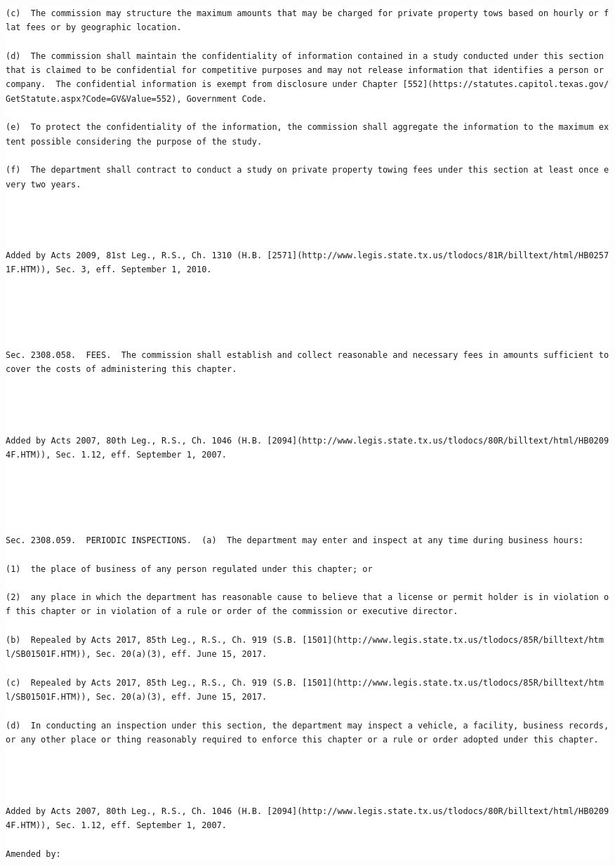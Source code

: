     (c)  The commission may structure the maximum amounts that may be charged for private property tows based on hourly or flat fees or by geographic location.
    
    (d)  The commission shall maintain the confidentiality of information contained in a study conducted under this section that is claimed to be confidential for competitive purposes and may not release information that identifies a person or company.  The confidential information is exempt from disclosure under Chapter [552](https://statutes.capitol.texas.gov/GetStatute.aspx?Code=GV&Value=552), Government Code.
    
    (e)  To protect the confidentiality of the information, the commission shall aggregate the information to the maximum extent possible considering the purpose of the study.
    
    (f)  The department shall contract to conduct a study on private property towing fees under this section at least once every two years.
    
    
    
    
    Added by Acts 2009, 81st Leg., R.S., Ch. 1310 (H.B. [2571](http://www.legis.state.tx.us/tlodocs/81R/billtext/html/HB02571F.HTM)), Sec. 3, eff. September 1, 2010.
    
    
    
    
    
    Sec. 2308.058.  FEES.  The commission shall establish and collect reasonable and necessary fees in amounts sufficient to cover the costs of administering this chapter.
    
    
    
    
    Added by Acts 2007, 80th Leg., R.S., Ch. 1046 (H.B. [2094](http://www.legis.state.tx.us/tlodocs/80R/billtext/html/HB02094F.HTM)), Sec. 1.12, eff. September 1, 2007.
    
    
    
    
    
    Sec. 2308.059.  PERIODIC INSPECTIONS.  (a)  The department may enter and inspect at any time during business hours:
    
    (1)  the place of business of any person regulated under this chapter; or
    
    (2)  any place in which the department has reasonable cause to believe that a license or permit holder is in violation of this chapter or in violation of a rule or order of the commission or executive director.
    
    (b)  Repealed by Acts 2017, 85th Leg., R.S., Ch. 919 (S.B. [1501](http://www.legis.state.tx.us/tlodocs/85R/billtext/html/SB01501F.HTM)), Sec. 20(a)(3), eff. June 15, 2017.
    
    (c)  Repealed by Acts 2017, 85th Leg., R.S., Ch. 919 (S.B. [1501](http://www.legis.state.tx.us/tlodocs/85R/billtext/html/SB01501F.HTM)), Sec. 20(a)(3), eff. June 15, 2017.
    
    (d)  In conducting an inspection under this section, the department may inspect a vehicle, a facility, business records, or any other place or thing reasonably required to enforce this chapter or a rule or order adopted under this chapter.
    
    
    
    
    Added by Acts 2007, 80th Leg., R.S., Ch. 1046 (H.B. [2094](http://www.legis.state.tx.us/tlodocs/80R/billtext/html/HB02094F.HTM)), Sec. 1.12, eff. September 1, 2007.
    
    Amended by: 
    